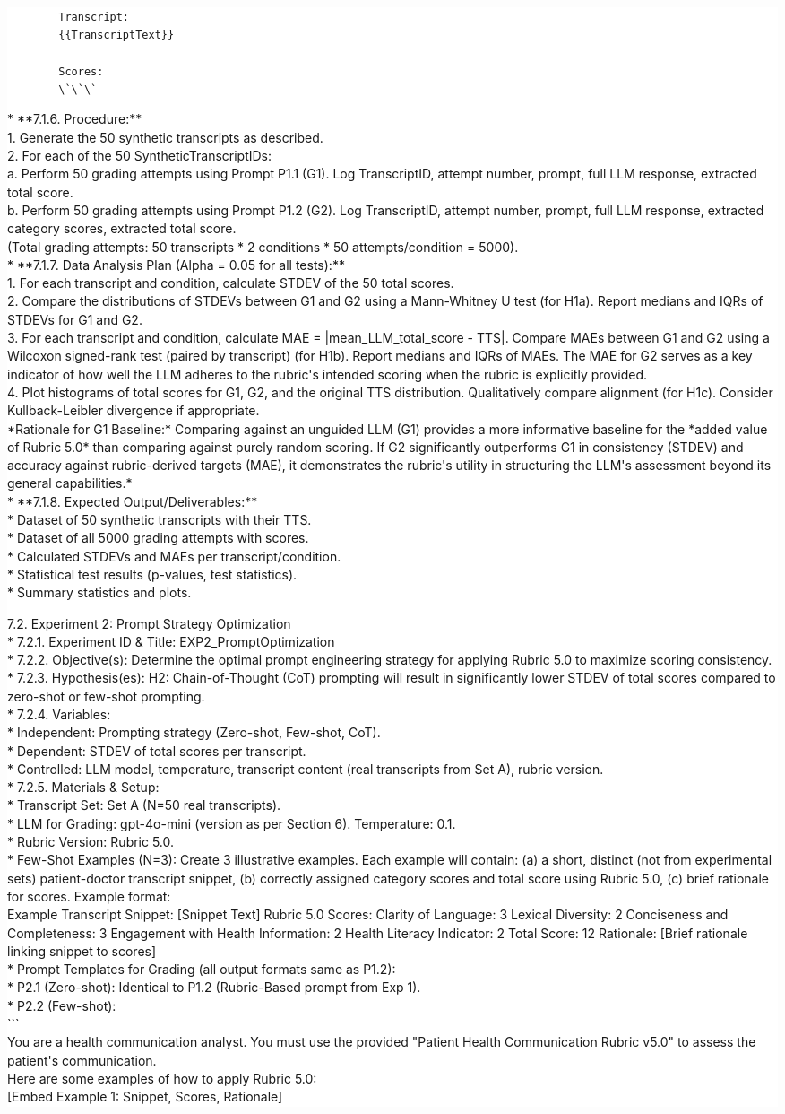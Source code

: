             Transcript:
            {{TranscriptText}}

            Scores:
            \`\`\`

\* \*\*7.1.6. Procedure:\*\*  
 1\. Generate the 50 synthetic transcripts as described.  
 2\. For each of the 50 SyntheticTranscriptIDs:  
 a. Perform 50 grading attempts using Prompt P1.1 (G1). Log TranscriptID, attempt number, prompt, full LLM response, extracted total score.  
 b. Perform 50 grading attempts using Prompt P1.2 (G2). Log TranscriptID, attempt number, prompt, full LLM response, extracted category scores, extracted total score.  
 (Total grading attempts: 50 transcripts \* 2 conditions \* 50 attempts/condition \= 5000).  
\* \*\*7.1.7. Data Analysis Plan (Alpha \= 0.05 for all tests):\*\*  
 1\. For each transcript and condition, calculate STDEV of the 50 total scores.  
 2\. Compare the distributions of STDEVs between G1 and G2 using a Mann-Whitney U test (for H1a). Report medians and IQRs of STDEVs for G1 and G2.  
 3\. For each transcript and condition, calculate MAE \= |mean_LLM_total_score \- TTS|. Compare MAEs between G1 and G2 using a Wilcoxon signed-rank test (paired by transcript) (for H1b). Report medians and IQRs of MAEs. The MAE for G2 serves as a key indicator of how well the LLM adheres to the rubric's intended scoring when the rubric is explicitly provided.  
 4\. Plot histograms of total scores for G1, G2, and the original TTS distribution. Qualitatively compare alignment (for H1c). Consider Kullback-Leibler divergence if appropriate.  
 \*Rationale for G1 Baseline:\* Comparing against an unguided LLM (G1) provides a more informative baseline for the \*added value of Rubric 5.0\* than comparing against purely random scoring. If G2 significantly outperforms G1 in consistency (STDEV) and accuracy against rubric-derived targets (MAE), it demonstrates the rubric's utility in structuring the LLM's assessment beyond its general capabilities.\*  
\* \*\*7.1.8. Expected Output/Deliverables:\*\*  
 \* Dataset of 50 synthetic transcripts with their TTS.  
 \* Dataset of all 5000 grading attempts with scores.  
 \* Calculated STDEVs and MAEs per transcript/condition.  
 \* Statistical test results (p-values, test statistics).  
 \* Summary statistics and plots.

7.2. Experiment 2: Prompt Strategy Optimization  
\* 7.2.1. Experiment ID & Title: EXP2_PromptOptimization  
\* 7.2.2. Objective(s): Determine the optimal prompt engineering strategy for applying Rubric 5.0 to maximize scoring consistency.  
\* 7.2.3. Hypothesis(es): H2: Chain-of-Thought (CoT) prompting will result in significantly lower STDEV of total scores compared to zero-shot or few-shot prompting.  
\* 7.2.4. Variables:  
\* Independent: Prompting strategy (Zero-shot, Few-shot, CoT).  
\* Dependent: STDEV of total scores per transcript.  
\* Controlled: LLM model, temperature, transcript content (real transcripts from Set A), rubric version.  
\* 7.2.5. Materials & Setup:  
\* Transcript Set: Set A (N=50 real transcripts).  
\* LLM for Grading: gpt-4o-mini (version as per Section 6). Temperature: 0.1.  
\* Rubric Version: Rubric 5.0.  
\* Few-Shot Examples (N=3): Create 3 illustrative examples. Each example will contain: (a) a short, distinct (not from experimental sets) patient-doctor transcript snippet, (b) correctly assigned category scores and total score using Rubric 5.0, (c) brief rationale for scores. Example format:  
Example Transcript Snippet: \[Snippet Text\] Rubric 5.0 Scores: Clarity of Language: 3 Lexical Diversity: 2 Conciseness and Completeness: 3 Engagement with Health Information: 2 Health Literacy Indicator: 2 Total Score: 12 Rationale: \[Brief rationale linking snippet to scores\]  
\* Prompt Templates for Grading (all output formats same as P1.2):  
\* P2.1 (Zero-shot): Identical to P1.2 (Rubric-Based prompt from Exp 1).  
\* P2.2 (Few-shot):  
\`\`\`  
You are a health communication analyst. You must use the provided "Patient Health Communication Rubric v5.0" to assess the patient's communication.  
Here are some examples of how to apply Rubric 5.0:  
\[Embed Example 1: Snippet, Scores, Rationale\]  